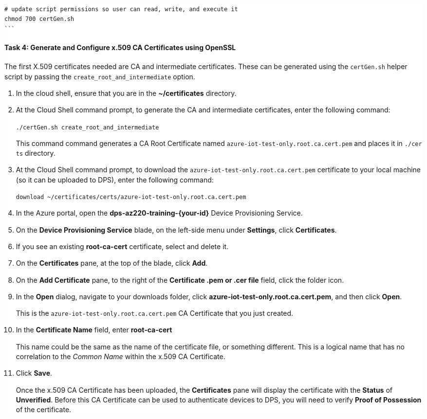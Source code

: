     # update script permissions so user can read, write, and execute it
    chmod 700 certGen.sh
    ```

#### Task 4: Generate and Configure x.509 CA Certificates using OpenSSL

The first X.509 certificates needed are CA and intermediate certificates. These can be generated using the `certGen.sh` helper script by passing the `create_root_and_intermediate` option.

1. In the cloud shell, ensure that you are in the **~/certificates** directory.

1. At the Cloud Shell command prompt, to generate the CA and intermediate certificates, enter the following command:

    ```sh
    ./certGen.sh create_root_and_intermediate
    ```

    This command command generates a CA Root Certificate named `azure-iot-test-only.root.ca.cert.pem` and places it in `./certs` directory.

1. At the Cloud Shell command prompt, to download the `azure-iot-test-only.root.ca.cert.pem` certificate to your local machine (so it can be uploaded to DPS), enter the following command:

    ```sh
    download ~/certificates/certs/azure-iot-test-only.root.ca.cert.pem
    ```

1. In the Azure portal, open the **dps-az220-training-{your-id}** Device Provisioning Service.

1. On the **Device Provisioning Service** blade, on the left-side menu under **Settings**, click **Certificates**.

1. If you see an existing **root-ca-cert** certificate, select and delete it.

1. On the **Certificates** pane, at the top of the blade, click **Add**.

1. On the **Add Certificate** pane, to the right of the **Certificate .pem or .cer file** field, click the folder icon.

1. In the **Open** dialog, navigate to your downloads folder, click **azure-iot-test-only.root.ca.cert.pem**, and then click **Open**.

    This is the `azure-iot-test-only.root.ca.cert.pem` CA Certificate that you just created.

1. In the **Certificate Name** field, enter **root-ca-cert**

    This name could be the same as the name of the certificate file, or something different. This is a logical name that has no correlation to the _Common Name_ within the x.509 CA Certificate.

1. Click **Save**.

    Once the x.509 CA Certificate has been uploaded, the **Certificates** pane will display the certificate with the **Status** of **Unverified**. Before this CA Certificate can be used to authenticate devices to DPS, you will need to verify **Proof of Possession** of the certificate.
